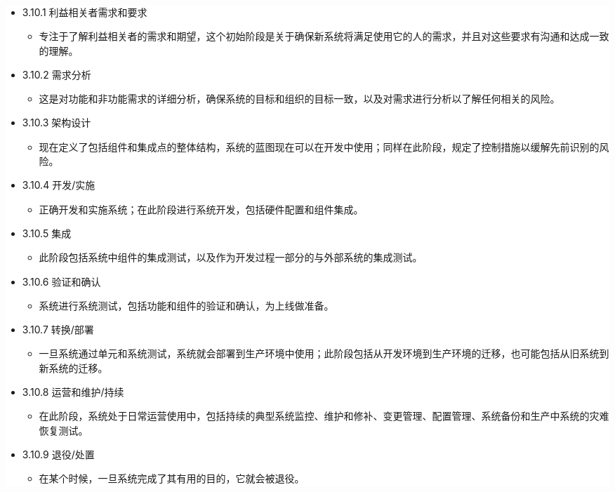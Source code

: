 - 3.10.1 利益相关者需求和要求
  - 专注于了解利益相关者的需求和期望，这个初始阶段是关于确保新系统将满足使用它的人的需求，并且对这些要求有沟通和达成一致的理解。

- 3.10.2 需求分析
  - 这是对功能和非功能需求的详细分析，确保系统的目标和组织的目标一致，以及对需求进行分析以了解任何相关的风险。

- 3.10.3 架构设计
  - 现在定义了包括组件和集成点的整体结构，系统的蓝图现在可以在开发中使用；同样在此阶段，规定了控制措施以缓解先前识别的风险。

- 3.10.4 开发/实施
  - 正确开发和实施系统；在此阶段进行系统开发，包括硬件配置和组件集成。

- 3.10.5 集成
  - 此阶段包括系统中组件的集成测试，以及作为开发过程一部分的与外部系统的集成测试。

- 3.10.6 验证和确认
  - 系统进行系统测试，包括功能和组件的验证和确认，为上线做准备。

- 3.10.7 转换/部署
  - 一旦系统通过单元和系统测试，系统就会部署到生产环境中使用；此阶段包括从开发环境到生产环境的迁移，也可能包括从旧系统到新系统的迁移。

- 3.10.8 运营和维护/持续
  - 在此阶段，系统处于日常运营使用中，包括持续的典型系统监控、维护和修补、变更管理、配置管理、系统备份和生产中系统的灾难恢复测试。

- 3.10.9 退役/处置
  - 在某个时候，一旦系统完成了其有用的目的，它就会被退役。 
